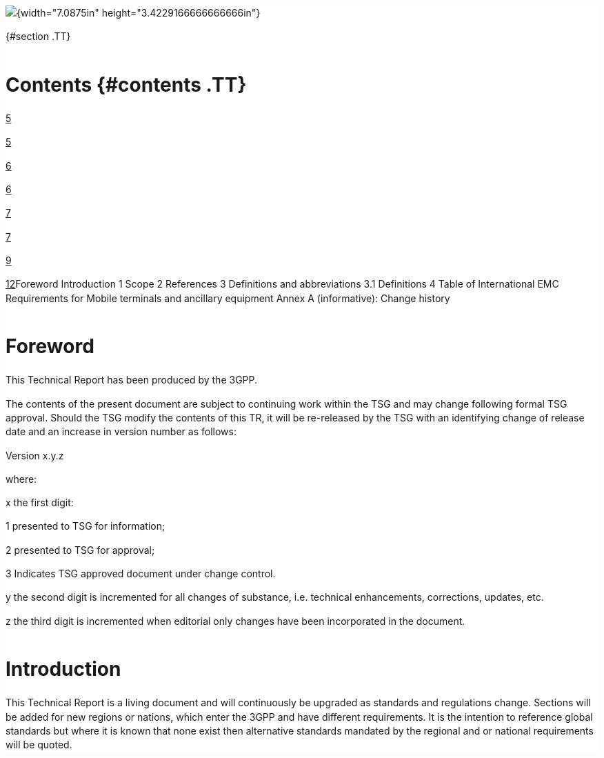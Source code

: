 ![](media/image1.jpeg){width="7.0875in" height="3.4229166666666666in"}

  {#section .TT}

Contents {#contents .TT}
========

[5](#foreword)

[5](#introduction)

[6](#scope)

[6](#references)

[7](#definitions-and-abbreviations)

[7](#definitions)

[9](#table-of-international-emc-requirements-for-mobile-terminals-and-ancillary-equipment)

[12](#annex-a-informative-change-history)Foreword Introduction 1 Scope 2
References 3 Definitions and abbreviations 3.1 Definitions 4 Table of
International EMC Requirements for Mobile terminals and ancillary
equipment Annex A (informative): Change history

Foreword
========

This Technical Report has been produced by the 3GPP.

The contents of the present document are subject to continuing work
within the TSG and may change following formal TSG approval. Should the
TSG modify the contents of this TR, it will be re-released by the TSG
with an identifying change of release date and an increase in version
number as follows:

Version x.y.z

where:

x the first digit:

1 presented to TSG for information;

2 presented to TSG for approval;

3 Indicates TSG approved document under change control.

y the second digit is incremented for all changes of substance, i.e.
technical enhancements, corrections, updates, etc.

z the third digit is incremented when editorial only changes have been
incorporated in the document.

Introduction
============

This Technical Report is a living document and will continuously be
upgraded as standards and regulations change. Sections will be added for
new regions or nations, which enter the 3GPP and have different
requirements. It is the intention to reference global standards but
where it is known that none exist then alternative standards mandated by
the regional and or national requirements will be quoted.

